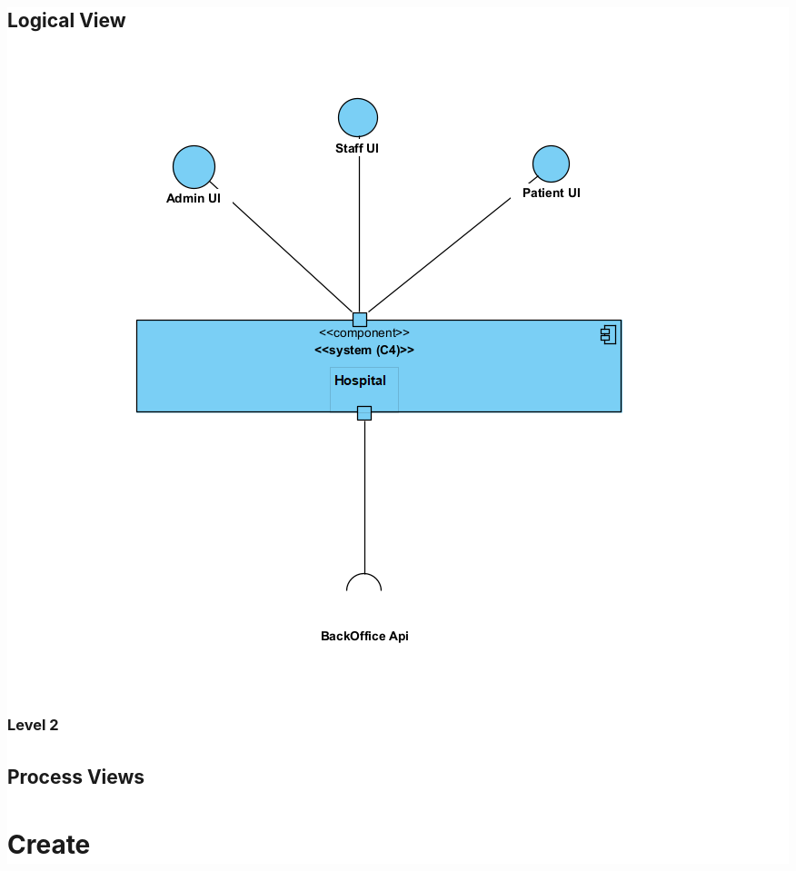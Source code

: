 
## **Logical View**
![Logical View Level 1](Level1/LogicalView.PNG)



### **Level 2**


## **Process Views**

# **Create**